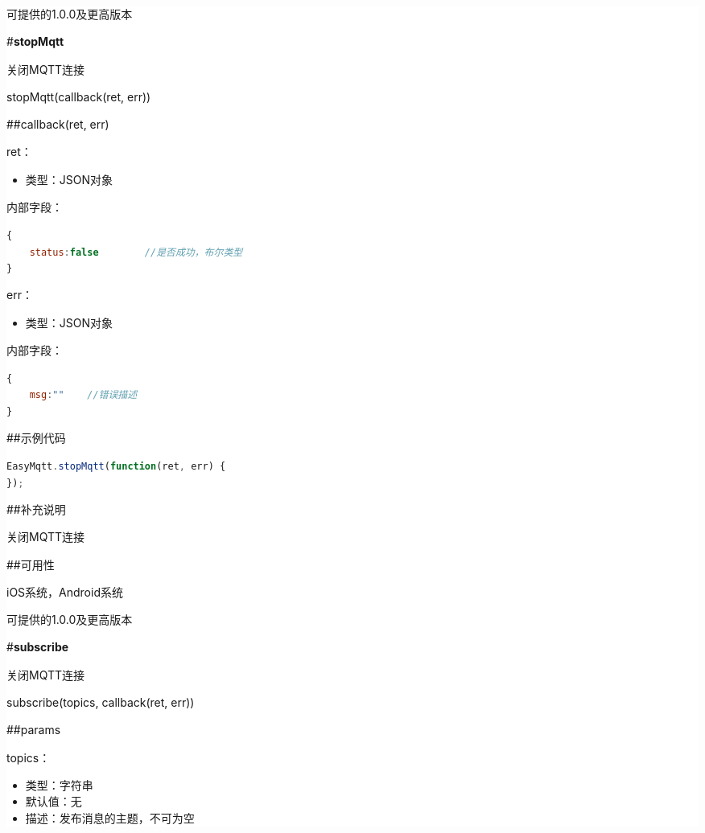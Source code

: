 可提供的1.0.0及更高版本


#**stopMqtt**<div id="5"></div>

关闭MQTT连接

stopMqtt(callback(ret, err))

##callback(ret, err)

ret：

- 类型：JSON对象

内部字段：

```js
{
	status:false		//是否成功，布尔类型
}
```

err：

- 类型：JSON对象

内部字段：

```js
{
	msg:""    //错误描述
}
```
##示例代码

```js
EasyMqtt.stopMqtt(function(ret, err) {
});
```

##补充说明

关闭MQTT连接

##可用性

iOS系统，Android系统

可提供的1.0.0及更高版本


#**subscribe**<div id="6"></div>

关闭MQTT连接

subscribe(topics, callback(ret, err))

##params

topics：

- 类型：字符串
- 默认值：无
- 描述：发布消息的主题，不可为空
